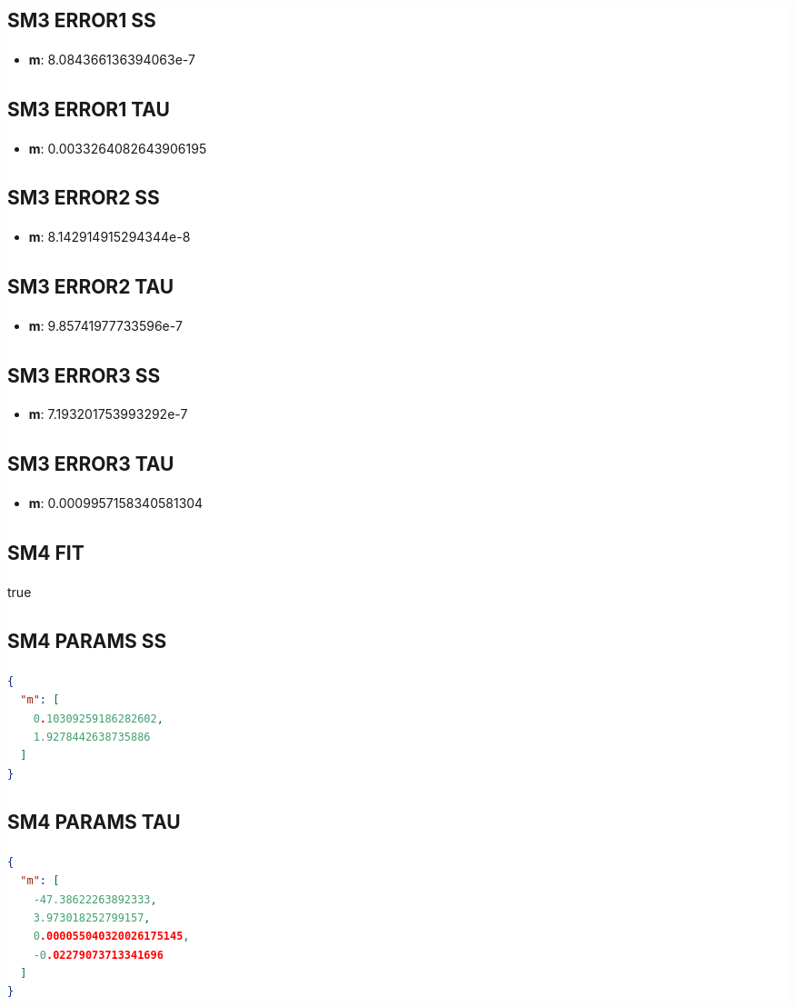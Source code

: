 ## SM3 ERROR1 SS

- **m**: 8.084366136394063e-7

## SM3 ERROR1 TAU

- **m**: 0.0033264082643906195

## SM3 ERROR2 SS

- **m**: 8.142914915294344e-8

## SM3 ERROR2 TAU

- **m**: 9.85741977733596e-7

## SM3 ERROR3 SS

- **m**: 7.193201753993292e-7

## SM3 ERROR3 TAU

- **m**: 0.0009957158340581304

## SM4 FIT

true

## SM4 PARAMS SS

```json
{
  "m": [
    0.10309259186282602,
    1.9278442638735886
  ]
}
```

## SM4 PARAMS TAU

```json
{
  "m": [
    -47.38622263892333,
    3.973018252799157,
    0.000055040320026175145,
    -0.02279073713341696
  ]
}
```
